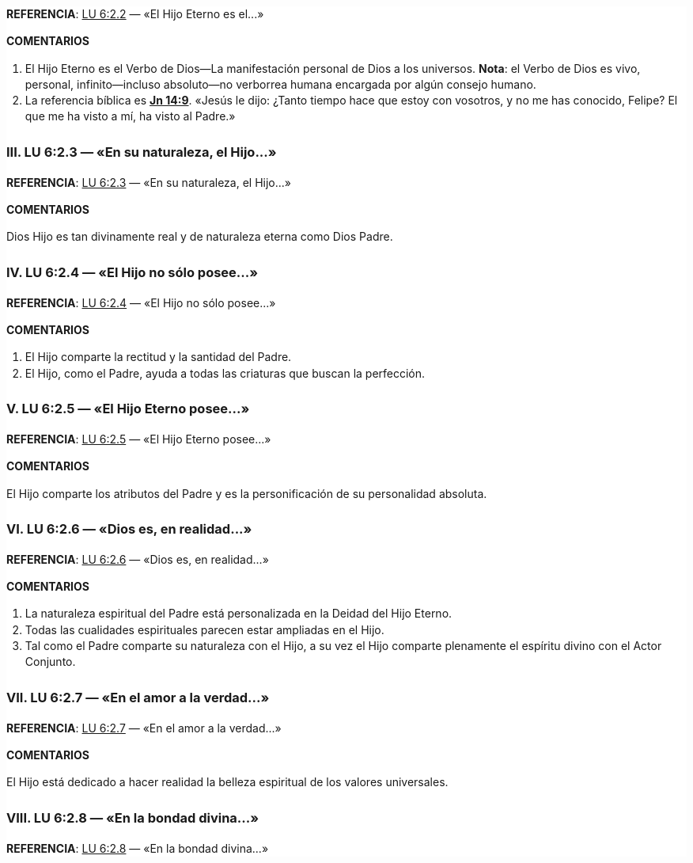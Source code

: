 **REFERENCIA**: [LU 6:2.2](/es/The_Urantia_Book/6#p2_2) — «El Hijo Eterno es el...»

**COMENTARIOS**

1. El Hijo Eterno es el Verbo de Dios—La manifestación personal de Dios a los universos. **Nota**: el Verbo de Dios es vivo, personal, infinito—incluso absoluto—no verborrea humana encargada por algún consejo humano.
2. La referencia bíblica es **[Jn 14:9](/es/Bible/John/14#v9)**. «Jesús le dijo: ¿Tanto tiempo hace que estoy con vosotros, y no me has conocido, Felipe? El que me ha visto a mí, ha visto al Padre.»

### III. LU 6:2.3 — «En su naturaleza, el Hijo...»

**REFERENCIA**: [LU 6:2.3](/es/The_Urantia_Book/6#p2_3) — «En su naturaleza, el Hijo...»

**COMENTARIOS**

Dios Hijo es tan divinamente real y de naturaleza eterna como Dios Padre.

### IV. LU 6:2.4 — «El Hijo no sólo posee...»

**REFERENCIA**: [LU 6:2.4](/es/The_Urantia_Book/6#p2_4) — «El Hijo no sólo posee...»

**COMENTARIOS**

1. El Hijo comparte la rectitud y la santidad del Padre.
2. El Hijo, como el Padre, ayuda a todas las criaturas que buscan la perfección.

### V. LU 6:2.5 — «El Hijo Eterno posee...»

**REFERENCIA**: [LU 6:2.5](/es/The_Urantia_Book/6#p2_5) — «El Hijo Eterno posee...»

**COMENTARIOS**

El Hijo comparte los atributos del Padre y es la personificación de su personalidad absoluta.

### VI. LU 6:2.6 — «Dios es, en realidad...»

**REFERENCIA**: [LU 6:2.6](/es/The_Urantia_Book/6#p2_6) — «Dios es, en realidad...»

**COMENTARIOS**

1. La naturaleza espiritual del Padre está personalizada en la Deidad del Hijo Eterno.
2. Todas las cualidades espirituales parecen estar ampliadas en el Hijo.
3. Tal como el Padre comparte su naturaleza con el Hijo, a su vez el Hijo comparte plenamente el espíritu divino con el Actor Conjunto.

### VII. LU 6:2.7 — «En el amor a la verdad...»

**REFERENCIA**: [LU 6:2.7](/es/The_Urantia_Book/6#p2_7) — «En el amor a la verdad...»

**COMENTARIOS**

El Hijo está dedicado a hacer realidad la belleza espiritual de los valores universales.

### VIII. LU 6:2.8 — «En la bondad divina...»

**REFERENCIA**: [LU 6:2.8](/es/The_Urantia_Book/6#p2_8) — «En la bondad divina...»
